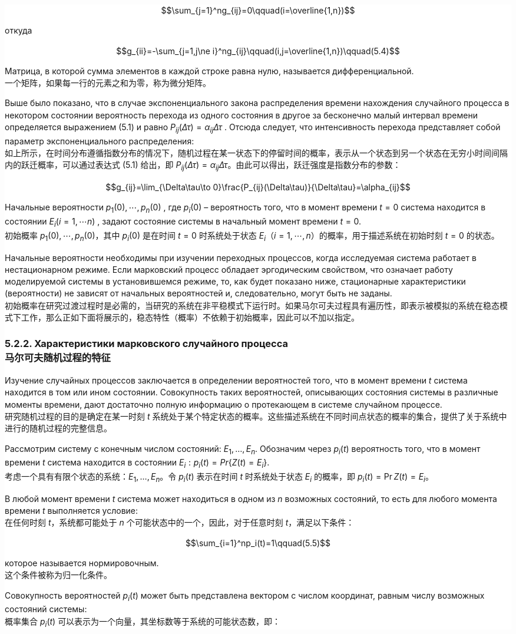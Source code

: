 $$\sum_{j=1}^ng_{ij}=0\qquad(i=\overline{1,n})$$

откуда

$$g_{ii}=-\sum_{j=1,j\ne i}^ng_{ij}\qquad(i,j=\overline{1,n})\qquad(5.4)$$

Матрица, в которой сумма элементов в каждой строке равна нулю, называется дифференциальной.  
一个矩阵，如果每一行的元素之和为零，称为微分矩阵。

Выше было показано, что в случае экспоненциального закона распределения времени нахождения случайного процесса в некотором состоянии вероятность перехода из одного состояния в другое за бесконечно малый интервал времени определяется выражением $(5.1)$ и равно $P_{ij}(\Delta\tau)=\alpha_{ij}\Delta\tau$ . Отсюда следует, что интенсивность перехода представляет собой параметр экспоненциального распределения:  
如上所示，在时间分布遵循指数分布的情况下，随机过程在某一状态下的停留时间的概率，表示从一个状态到另一个状态在无穷小时间间隔内的跃迁概率，可以通过表达式 $(5.1)$ 给出，即 $P_{ij}(\Delta\tau) = \alpha_{ij}\Delta\tau$。由此可以得出，跃迁强度是指数分布的参数：

$$g_{ij}=\lim_{\Delta\tau\to 0}\frac{P_{ij}(\Delta\tau)}{\Delta\tau}=\alpha_{ij}$$

Начальные вероятности  $p_1(0),\cdots, p_n(0)$ , где $p_i(0)$ – вероятность того, что в момент времени $t = 0$ система находится в состоянии $E_i(i =1,\cdots n)$ , задают состояние системы в начальный момент времени $t = 0$.  
初始概率 $p_1(0), \cdots, p_n(0)$，其中 $p_i(0)$ 是在时间 $t = 0$ 时系统处于状态 $E_i$（$i = 1, \cdots, n$）的概率，用于描述系统在初始时刻 $t = 0$ 的状态。

Начальные вероятности необходимы при изучении переходных процессов, когда исследуемая система работает в нестационарном режиме. Если марковский процесс обладает эргодическим свойством, что означает работу моделируемой системы в установившемся режиме, то, как будет показано ниже, стационарные характеристики (вероятности) не зависят от начальных вероятностей и, следовательно, могут быть не заданы.  
初始概率在研究过渡过程时是必需的，当研究的系统在非平稳模式下运行时。如果马尔可夫过程具有遍历性，即表示被模拟的系统在稳态模式下工作，那么正如下面将展示的，稳态特性（概率）不依赖于初始概率，因此可以不加以指定。

### 5.2.2. Характеристики марковского случайного процесса <br> 马尔可夫随机过程的特征

Изучение случайных процессов заключается в определении вероятностей того, что в момент времени  $t$  система находится в том или ином состоянии. Совокупность таких вероятностей, описывающих состояния системы в различные моменты времени, дают достаточно полную информацию о протекающем в системе случайном процессе.  
研究随机过程的目的是确定在某一时刻 $t$ 系统处于某个特定状态的概率。这些描述系统在不同时间点状态的概率的集合，提供了关于系统中进行的随机过程的完整信息。

Рассмотрим систему с конечным числом состояний: $E_1, …, E_n$. Обозначим через $p_i(t)$ вероятность того, что в момент времени $t$ система находится в состоянии $E_i: p_i (t) = Pr\{Z(t) = E_i\}$.  
考虑一个具有有限个状态的系统：$E_1, …, E_n$。令 $p_i(t)$ 表示在时间 $t$ 时系统处于状态 $E_i$ 的概率，即 $p_i(t) = \Pr{Z(t) = E_i}$。

В любой момент времени  $t$  система может находиться в одном из $n$ возможных состояний, то есть для любого момента времени $t$ выполняется условие:  
在任何时刻 $t$，系统都可能处于 $n$ 个可能状态中的一个，因此，对于任意时刻 $t$，满足以下条件：

$$\sum_{i=1}^np_i(t)=1\qquad(5.5)$$

которое называется нормировочным.  
这个条件被称为归一化条件。

Совокупность вероятностей $p_i(t)$ может быть представлена вектором с числом координат, равным числу возможных состояний системы:  
概率集合 $p_i(t)$ 可以表示为一个向量，其坐标数等于系统的可能状态数，即：
